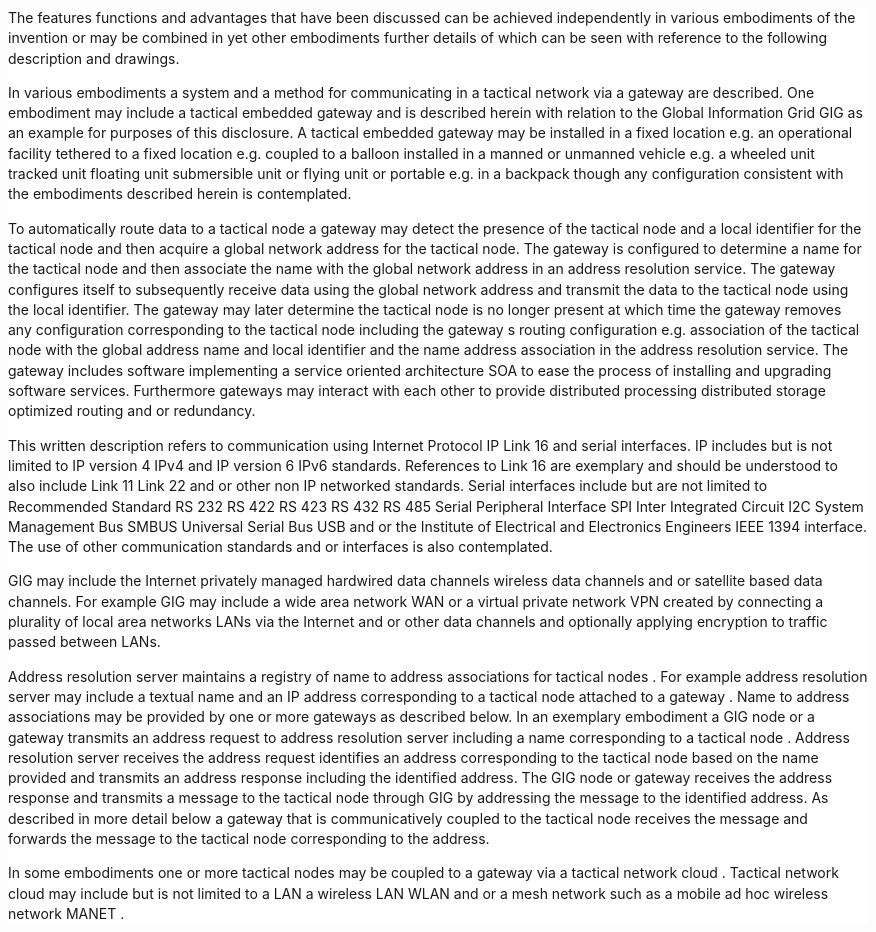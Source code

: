 The features functions and advantages that have been discussed can be achieved independently in various embodiments of the invention or may be combined in yet other embodiments further details of which can be seen with reference to the following description and drawings.

In various embodiments a system and a method for communicating in a tactical network via a gateway are described. One embodiment may include a tactical embedded gateway and is described herein with relation to the Global Information Grid GIG as an example for purposes of this disclosure. A tactical embedded gateway may be installed in a fixed location e.g. an operational facility tethered to a fixed location e.g. coupled to a balloon installed in a manned or unmanned vehicle e.g. a wheeled unit tracked unit floating unit submersible unit or flying unit or portable e.g. in a backpack though any configuration consistent with the embodiments described herein is contemplated.

To automatically route data to a tactical node a gateway may detect the presence of the tactical node and a local identifier for the tactical node and then acquire a global network address for the tactical node. The gateway is configured to determine a name for the tactical node and then associate the name with the global network address in an address resolution service. The gateway configures itself to subsequently receive data using the global network address and transmit the data to the tactical node using the local identifier. The gateway may later determine the tactical node is no longer present at which time the gateway removes any configuration corresponding to the tactical node including the gateway s routing configuration e.g. association of the tactical node with the global address name and local identifier and the name address association in the address resolution service. The gateway includes software implementing a service oriented architecture SOA to ease the process of installing and upgrading software services. Furthermore gateways may interact with each other to provide distributed processing distributed storage optimized routing and or redundancy.

This written description refers to communication using Internet Protocol IP Link 16 and serial interfaces. IP includes but is not limited to IP version 4 IPv4 and IP version 6 IPv6 standards. References to Link 16 are exemplary and should be understood to also include Link 11 Link 22 and or other non IP networked standards. Serial interfaces include but are not limited to Recommended Standard RS 232 RS 422 RS 423 RS 432 RS 485 Serial Peripheral Interface SPI Inter Integrated Circuit I2C System Management Bus SMBUS Universal Serial Bus USB and or the Institute of Electrical and Electronics Engineers IEEE 1394 interface. The use of other communication standards and or interfaces is also contemplated.

GIG may include the Internet privately managed hardwired data channels wireless data channels and or satellite based data channels. For example GIG may include a wide area network WAN or a virtual private network VPN created by connecting a plurality of local area networks LANs via the Internet and or other data channels and optionally applying encryption to traffic passed between LANs.

Address resolution server maintains a registry of name to address associations for tactical nodes . For example address resolution server may include a textual name and an IP address corresponding to a tactical node attached to a gateway . Name to address associations may be provided by one or more gateways as described below. In an exemplary embodiment a GIG node or a gateway transmits an address request to address resolution server including a name corresponding to a tactical node . Address resolution server receives the address request identifies an address corresponding to the tactical node based on the name provided and transmits an address response including the identified address. The GIG node or gateway receives the address response and transmits a message to the tactical node through GIG by addressing the message to the identified address. As described in more detail below a gateway that is communicatively coupled to the tactical node receives the message and forwards the message to the tactical node corresponding to the address.

In some embodiments one or more tactical nodes may be coupled to a gateway via a tactical network cloud . Tactical network cloud may include but is not limited to a LAN a wireless LAN WLAN and or a mesh network such as a mobile ad hoc wireless network MANET .
